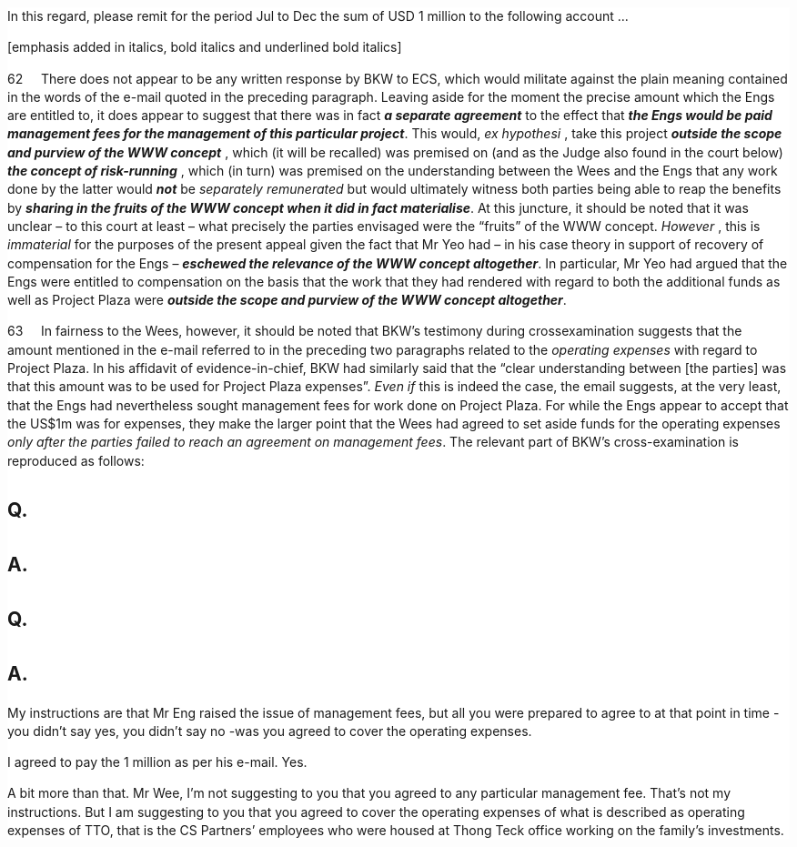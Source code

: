  In this regard, please remit for the period Jul to Dec the sum of USD 1 million to the following account ... 

 [emphasis added in italics, bold italics and underlined bold italics] 

62     There does not appear to be any written response by BKW to ECS, which would militate against the plain meaning contained in the words of the e-mail quoted in the preceding paragraph. Leaving aside for the moment the precise amount which the Engs are entitled to, it does appear to suggest that there was in fact **_a separate agreement_** to the effect that **_the Engs would be paid management fees for the management of this particular project_**. This would, _ex hypothesi_ , take this project **_outside the scope and purview of the WWW concept_** , which (it will be recalled) was premised on (and as the Judge also found in the court below) **_the concept of risk-running_** , which (in turn) was premised on the understanding between the Wees and the Engs that any work done by the latter would **_not_** be _separately remunerated_ but would ultimately witness both parties being able to reap the benefits by **_sharing in the fruits of the WWW concept when it did in fact materialise_**. At this juncture, it should be noted that it was unclear – to this court at least – what precisely the parties envisaged were the “fruits” of the WWW concept. _However_ , this is _immaterial_ for the purposes of the present appeal given the fact that Mr Yeo had – in his case theory in support of recovery of compensation for the Engs – **_eschewed the relevance of the WWW concept altogether_**. In particular, Mr Yeo had argued that the Engs were entitled to compensation on the basis that the work that they had rendered with regard to both the additional funds as well as Project Plaza were **_outside the scope and purview of the WWW concept altogether_**. 

63     In fairness to the Wees, however, it should be noted that BKW’s testimony during crossexamination suggests that the amount mentioned in the e-mail referred to in the preceding two paragraphs related to the _operating expenses_ with regard to Project Plaza. In his affidavit of evidence-in-chief, BKW had similarly said that the “clear understanding between [the parties] was that this amount was to be used for Project Plaza expenses”. _Even if_ this is indeed the case, the email suggests, at the very least, that the Engs had nevertheless sought management fees for work done on Project Plaza. For while the Engs appear to accept that the US$1m was for expenses, they make the larger point that the Wees had agreed to set aside funds for the operating expenses _only after the parties failed to reach an agreement on management fees_. The relevant part of BKW’s cross-examination is reproduced as follows: 


## Q. 

## A. 

## Q. 

## A. 

 My instructions are that Mr Eng raised the issue of management fees, but all you were prepared to agree to at that point in time -you didn’t say yes, you didn’t say no -was you agreed to cover the operating expenses. 

 I agreed to pay the 1 million as per his e-mail. Yes. 

 A bit more than that. Mr Wee, I’m not suggesting to you that you agreed to any particular management fee. That’s not my instructions. But I am suggesting to you that you agreed to cover the operating expenses of what is described as operating expenses of TTO, that is the CS Partners’ employees who were housed at Thong Teck office working on the family’s investments. 
